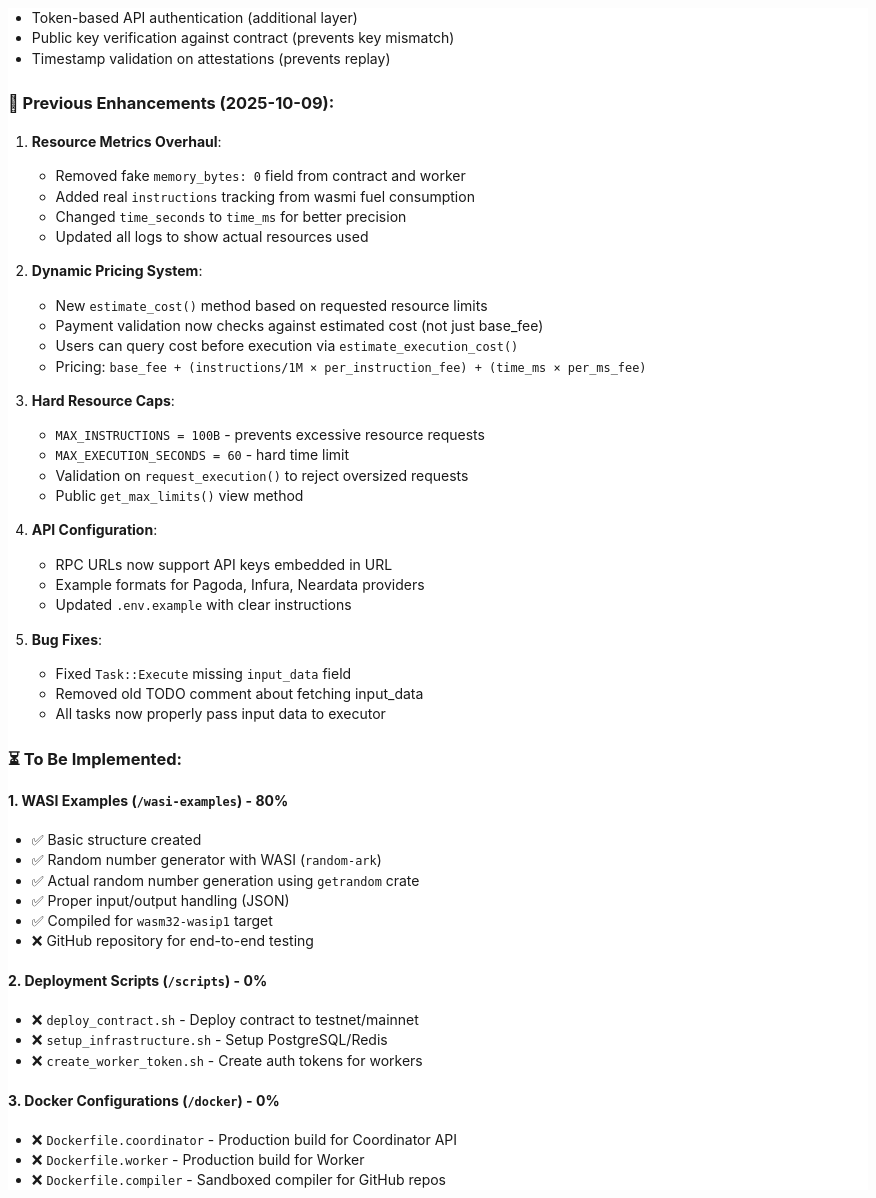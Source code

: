   - Token-based API authentication (additional layer)
  - Public key verification against contract (prevents key mismatch)
  - Timestamp validation on attestations (prevents replay)

### 🔧 Previous Enhancements (2025-10-09):

1. **Resource Metrics Overhaul**:
   - Removed fake `memory_bytes: 0` field from contract and worker
   - Added real `instructions` tracking from wasmi fuel consumption
   - Changed `time_seconds` to `time_ms` for better precision
   - Updated all logs to show actual resources used

2. **Dynamic Pricing System**:
   - New `estimate_cost()` method based on requested resource limits
   - Payment validation now checks against estimated cost (not just base_fee)
   - Users can query cost before execution via `estimate_execution_cost()`
   - Pricing: `base_fee + (instructions/1M × per_instruction_fee) + (time_ms × per_ms_fee)`

3. **Hard Resource Caps**:
   - `MAX_INSTRUCTIONS = 100B` - prevents excessive resource requests
   - `MAX_EXECUTION_SECONDS = 60` - hard time limit
   - Validation on `request_execution()` to reject oversized requests
   - Public `get_max_limits()` view method

4. **API Configuration**:
   - RPC URLs now support API keys embedded in URL
   - Example formats for Pagoda, Infura, Neardata providers
   - Updated `.env.example` with clear instructions

5. **Bug Fixes**:
   - Fixed `Task::Execute` missing `input_data` field
   - Removed old TODO comment about fetching input_data
   - All tasks now properly pass input data to executor

### ⏳ To Be Implemented:

#### 1. **WASI Examples** (`/wasi-examples`) - 80%
- ✅ Basic structure created
- ✅ Random number generator with WASI (`random-ark`)
- ✅ Actual random number generation using `getrandom` crate
- ✅ Proper input/output handling (JSON)
- ✅ Compiled for `wasm32-wasip1` target
- ❌ GitHub repository for end-to-end testing

#### 2. **Deployment Scripts** (`/scripts`) - 0%
- ❌ `deploy_contract.sh` - Deploy contract to testnet/mainnet
- ❌ `setup_infrastructure.sh` - Setup PostgreSQL/Redis
- ❌ `create_worker_token.sh` - Create auth tokens for workers

#### 3. **Docker Configurations** (`/docker`) - 0%
- ❌ `Dockerfile.coordinator` - Production build for Coordinator API
- ❌ `Dockerfile.worker` - Production build for Worker
- ❌ `Dockerfile.compiler` - Sandboxed compiler for GitHub repos
